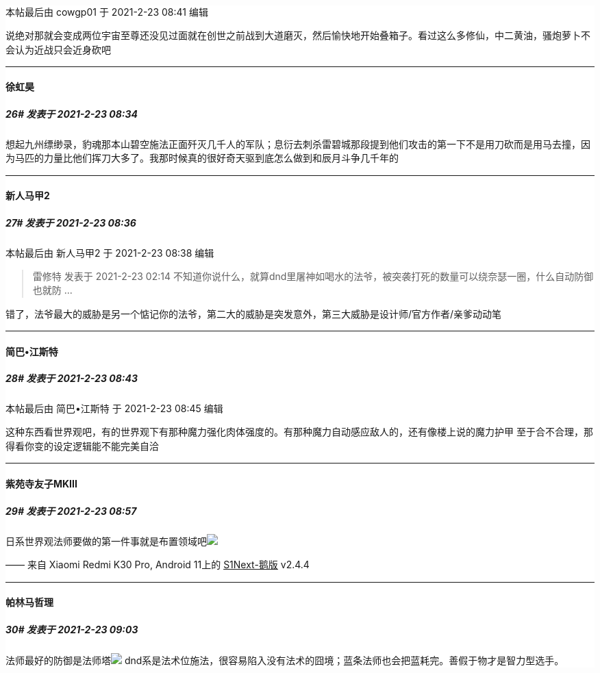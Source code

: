 
 本帖最后由 cowgp01 于 2021-2-23 08:41 编辑 

说绝对那就会变成两位宇宙至尊还没见过面就在创世之前战到大道磨灭，然后愉快地开始叠箱子。看过这么多修仙，中二黄油，骚炮萝卜不会认为近战只会近身砍吧


-----

####  徐虹昊  
##### 26#       发表于 2021-2-23 08:34


想起九州缥缈录，豹魂那本山碧空施法正面歼灭几千人的军队；息衍去刺杀雷碧城那段提到他们攻击的第一下不是用刀砍而是用马去撞，因为马匹的力量比他们挥刀大多了。我那时候真的很好奇天驱到底怎么做到和辰月斗争几千年的


-----

####  新人马甲2  
##### 27#       发表于 2021-2-23 08:36


 本帖最后由 新人马甲2 于 2021-2-23 08:38 编辑 
<blockquote>雷修特 发表于 2021-2-23 02:14
不知道你说什么，就算dnd里屠神如喝水的法爷，被突袭打死的数量可以绕奈瑟一圈，什么自动防御也就防 ...</blockquote>
错了，法爷最大的威胁是另一个惦记你的法爷，第二大的威胁是突发意外，第三大威胁是设计师/官方作者/亲爹动动笔


-----

####  简巴•江斯特  
##### 28#       发表于 2021-2-23 08:43


 本帖最后由 简巴•江斯特 于 2021-2-23 08:45 编辑 

这种东西看世界观吧，有的世界观下有那种魔力强化肉体强度的。有那种魔力自动感应敌人的，还有像楼上说的魔力护甲
至于合不合理，那得看你变的设定逻辑能不能完美自洽


-----

####  紫苑寺友子MKIII  
##### 29#       发表于 2021-2-23 08:57


日系世界观法师要做的第一件事就是布置领域吧<img src="https://static.saraba1st.com/image/smiley/face2017/002.png" referrerpolicy="no-referrer">

—— 来自 Xiaomi Redmi K30 Pro, Android 11上的 [S1Next-鹅版](https://github.com/ykrank/S1-Next/releases) v2.4.4


-----

####  帕林马哲理  
##### 30#       发表于 2021-2-23 09:03


法师最好的防御是法师塔<img src="https://static.saraba1st.com/image/smiley/face2017/067.png" referrerpolicy="no-referrer">
dnd系是法术位施法，很容易陷入没有法术的囧境；蓝条法师也会把蓝耗完。善假于物才是智力型选手。
